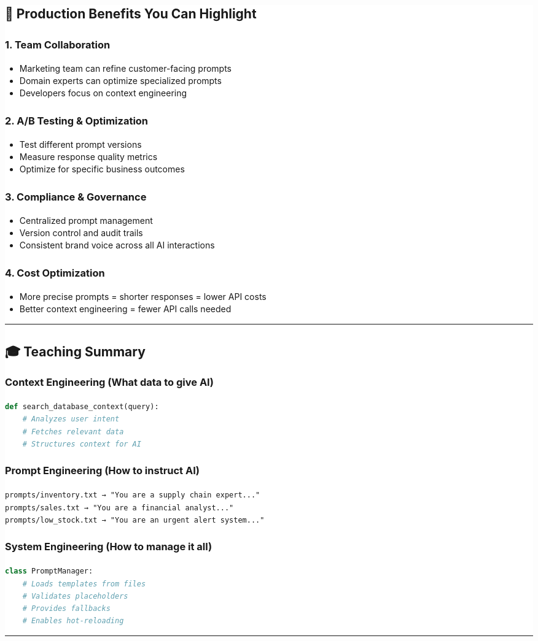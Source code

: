 ## 🚀 **Production Benefits You Can Highlight**

### **1. Team Collaboration**
- Marketing team can refine customer-facing prompts
- Domain experts can optimize specialized prompts  
- Developers focus on context engineering

### **2. A/B Testing & Optimization**
- Test different prompt versions
- Measure response quality metrics
- Optimize for specific business outcomes

### **3. Compliance & Governance**
- Centralized prompt management
- Version control and audit trails
- Consistent brand voice across all AI interactions

### **4. Cost Optimization**  
- More precise prompts = shorter responses = lower API costs
- Better context engineering = fewer API calls needed

---

## 🎓 **Teaching Summary**

### **Context Engineering** (What data to give AI)
```python
def search_database_context(query):
    # Analyzes user intent
    # Fetches relevant data
    # Structures context for AI
```

### **Prompt Engineering** (How to instruct AI)
```
prompts/inventory.txt → "You are a supply chain expert..."
prompts/sales.txt → "You are a financial analyst..."
prompts/low_stock.txt → "You are an urgent alert system..."
```

### **System Engineering** (How to manage it all)
```python
class PromptManager:
    # Loads templates from files
    # Validates placeholders
    # Provides fallbacks
    # Enables hot-reloading
```

---